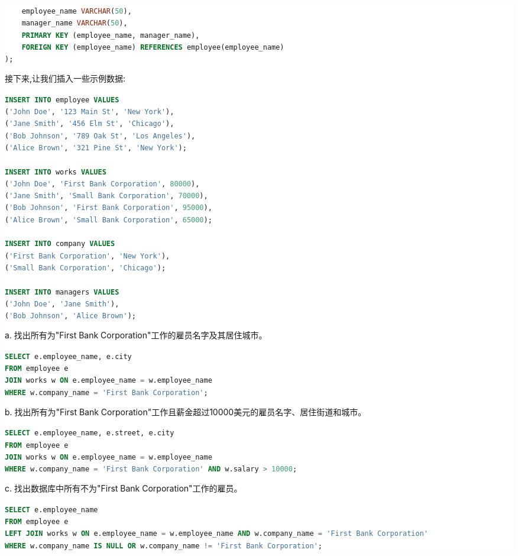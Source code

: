 ```sql
    employee_name VARCHAR(50),
    manager_name VARCHAR(50),
    PRIMARY KEY (employee_name, manager_name),
    FOREIGN KEY (employee_name) REFERENCES employee(employee_name)
);
```

接下来,让我们插入一些示例数据:

```sql
INSERT INTO employee VALUES
('John Doe', '123 Main St', 'New York'),
('Jane Smith', '456 Elm St', 'Chicago'),
('Bob Johnson', '789 Oak St', 'Los Angeles'),
('Alice Brown', '321 Pine St', 'New York');

INSERT INTO works VALUES
('John Doe', 'First Bank Corporation', 80000),
('Jane Smith', 'Small Bank Corporation', 70000),
('Bob Johnson', 'First Bank Corporation', 95000),
('Alice Brown', 'Small Bank Corporation', 65000);

INSERT INTO company VALUES
('First Bank Corporation', 'New York'),
('Small Bank Corporation', 'Chicago');

INSERT INTO managers VALUES
('John Doe', 'Jane Smith'),
('Bob Johnson', 'Alice Brown');
```

a. 找出所有为"First Bank Corporation"工作的雇员名字及其居住城市。

```sql
SELECT e.employee_name, e.city
FROM employee e
JOIN works w ON e.employee_name = w.employee_name
WHERE w.company_name = 'First Bank Corporation';
```

b. 找出所有为"First Bank Corporation"工作且薪金超过10000美元的雇员名字、居住街道和城市。

```sql
SELECT e.employee_name, e.street, e.city
FROM employee e
JOIN works w ON e.employee_name = w.employee_name
WHERE w.company_name = 'First Bank Corporation' AND w.salary > 10000;
```

c. 找出数据库中所有不为"First Bank Corporation"工作的雇员。

```sql
SELECT e.employee_name
FROM employee e
LEFT JOIN works w ON e.employee_name = w.employee_name AND w.company_name = 'First Bank Corporation'
WHERE w.company_name IS NULL OR w.company_name != 'First Bank Corporation';
```
